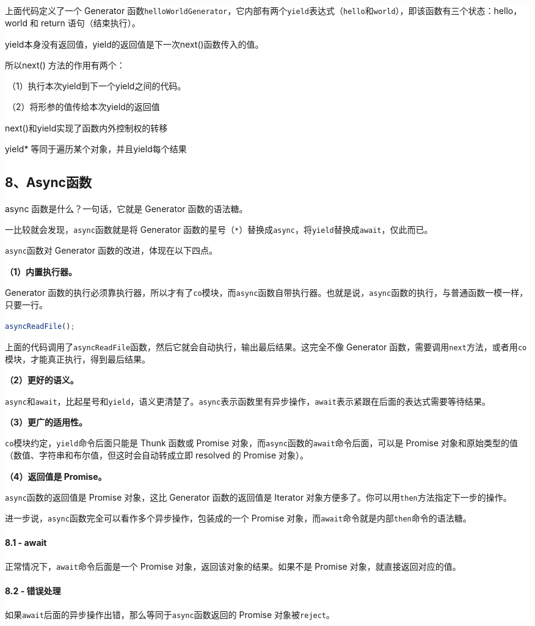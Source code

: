 上面代码定义了一个 Generator 函数`helloWorldGenerator`，它内部有两个`yield`表达式（`hello`和`world`），即该函数有三个状态：hello，world 和 return 语句（结束执行）。

yield本身没有返回值，yield的返回值是下一次next()函数传入的值。

所以next() 方法的作用有两个：

​	（1）执行本次yield到下一个yield之间的代码。

​	（2）将形参的值传给本次yield的返回值

next()和yield实现了函数内外控制权的转移



yield* 等同于遍历某个对象，并且yield每个结果



## 8、Async函数

async 函数是什么？一句话，它就是 Generator 函数的语法糖。

一比较就会发现，`async`函数就是将 Generator 函数的星号（`*`）替换成`async`，将`yield`替换成`await`，仅此而已。

`async`函数对 Generator 函数的改进，体现在以下四点。

**（1）内置执行器。**

Generator 函数的执行必须靠执行器，所以才有了`co`模块，而`async`函数自带执行器。也就是说，`async`函数的执行，与普通函数一模一样，只要一行。

```javascript
asyncReadFile();
```

上面的代码调用了`asyncReadFile`函数，然后它就会自动执行，输出最后结果。这完全不像 Generator 函数，需要调用`next`方法，或者用`co`模块，才能真正执行，得到最后结果。

**（2）更好的语义。**

`async`和`await`，比起星号和`yield`，语义更清楚了。`async`表示函数里有异步操作，`await`表示紧跟在后面的表达式需要等待结果。

**（3）更广的适用性。**

`co`模块约定，`yield`命令后面只能是 Thunk 函数或 Promise 对象，而`async`函数的`await`命令后面，可以是 Promise 对象和原始类型的值（数值、字符串和布尔值，但这时会自动转成立即 resolved 的 Promise 对象）。

**（4）返回值是 Promise。**

`async`函数的返回值是 Promise 对象，这比 Generator 函数的返回值是 Iterator 对象方便多了。你可以用`then`方法指定下一步的操作。

进一步说，`async`函数完全可以看作多个异步操作，包装成的一个 Promise 对象，而`await`命令就是内部`then`命令的语法糖。



#### 8.1 - await

正常情况下，`await`命令后面是一个 Promise 对象，返回该对象的结果。如果不是 Promise 对象，就直接返回对应的值。



#### 8.2 - 错误处理 

如果`await`后面的异步操作出错，那么等同于`async`函数返回的 Promise 对象被`reject`。

